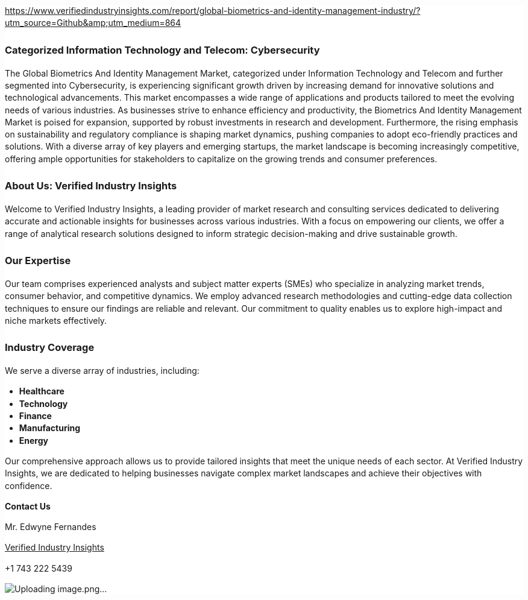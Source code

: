 </strong><a href="https://www.verifiedindustryinsights.com/report/global-biometrics-and-identity-management-industry/?utm_source=Github&amp;utm_medium=864">https://www.verifiedindustryinsights.com/report/global-biometrics-and-identity-management-industry/?utm_source=Github&amp;utm_medium=864</a>&nbsp;</p><h3>Categorized Information Technology and Telecom: Cybersecurity </h3><p>The Global Biometrics And Identity Management Market, categorized under Information Technology and Telecom and further segmented into Cybersecurity, is experiencing significant growth driven by increasing demand for innovative solutions and technological advancements. This market encompasses a wide range of applications and products tailored to meet the evolving needs of various industries. As businesses strive to enhance efficiency and productivity, the Biometrics And Identity Management Market is poised for expansion, supported by robust investments in research and development. Furthermore, the rising emphasis on sustainability and regulatory compliance is shaping market dynamics, pushing companies to adopt eco-friendly practices and solutions. With a diverse array of key players and emerging startups, the market landscape is becoming increasingly competitive, offering ample opportunities for stakeholders to capitalize on the growing trends and consumer preferences.</p><h3>About Us: Verified Industry Insights</h3><p>Welcome to Verified Industry Insights, a leading provider of market research and consulting services dedicated to delivering accurate and actionable insights for businesses across various industries. With a focus on empowering our clients, we offer a range of analytical research solutions designed to inform strategic decision-making and drive sustainable growth.</p><h3>Our Expertise</h3><p>Our team comprises experienced analysts and subject matter experts (SMEs) who specialize in analyzing market trends, consumer behavior, and competitive dynamics. We employ advanced research methodologies and cutting-edge data collection techniques to ensure our findings are reliable and relevant. Our commitment to quality enables us to explore high-impact and niche markets effectively.</p><h3>Industry Coverage</h3><p>We serve a diverse array of industries, including:</p><ul><li><strong>Healthcare</strong></li><li><strong>Technology</strong></li><li><strong>Finance</strong></li><li><strong>Manufacturing</strong></li><li><strong>Energy</strong></li></ul><p>Our comprehensive approach allows us to provide tailored insights that meet the unique needs of each sector. At Verified Industry Insights, we are dedicated to helping businesses navigate complex market landscapes and achieve their objectives with confidence.</p><p><strong>Contact Us</strong></p><p>Mr. Edwyne Fernandes</p><p><a href="https://www.verifiedindustryinsights.com/">Verified Industry Insights</a></p><p>+1 743 222 5439</p>
![Uploading image.png…]()
